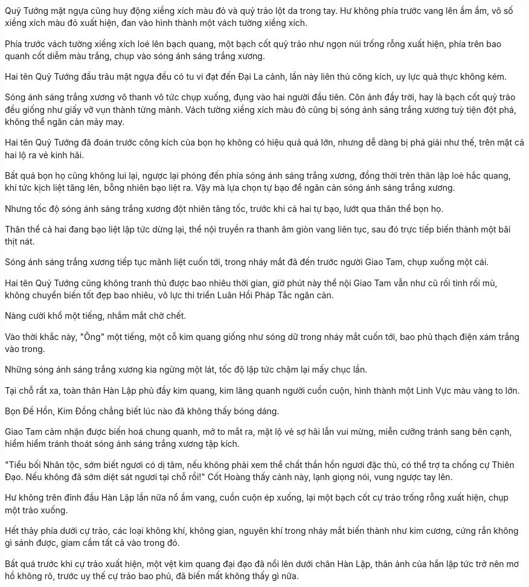 Quỷ Tướng mặt ngựa cũng huy động xiềng xích màu đỏ và quỷ trảo lột da trong tay. Hư không phía trước vang lên ầm ầm, vô số xiềng xích màu đỏ xuất hiện, đan vào hình thành một vách tường xiềng xích.

Phía trước vách tường xiềng xích loé lên bạch quang, một bạch cốt quỷ trảo như ngọn núi trống rỗng xuất hiện, phía trên bao quanh cốt diễm màu trắng, chụp vào sóng ánh sáng trắng xương.

Hai tên Quỷ Tướng đầu trâu mặt ngựa đều có tu vi đạt đến Đại La cảnh, lần này liên thủ công kích, uy lực quả thực không kém.

Sóng ánh sáng trắng xương vô thanh vô tức chụp xuống, đụng vào hai người đầu tiên. Côn ảnh đầy trời, hay là bạch cốt quỷ trảo đều giống như giấy vỡ vụn thành từng mảnh. Vách tường xiềng xích màu đỏ cũng bị sóng ánh sáng trắng xương tuỳ tiện đột phá, không thể ngăn cản mảy may.

Hai tên Quỷ Tướng đã đoán trước công kích của bọn họ không có hiệu quả quá lớn, nhưng dễ dàng bị phá giải như thế, trên mặt cả hai lộ ra vẻ kinh hãi.

Bất quá bọn họ cũng không lui lại, ngược lại phóng đến phía sóng ánh sáng trắng xương, đồng thời trên thân lập loè hắc quang, khí tức kịch liệt tăng lên, bỗng nhiên bạo liệt ra. Vậy mà lựa chọn tự bạo để ngăn cản sóng ánh sáng trắng xương.

Nhưng tốc độ sóng ánh sáng trắng xương đột nhiên tăng tốc, trước khi cả hai tự bạo, lướt qua thân thể bọn họ.

Thân thể cả hai đang bạo liệt lập tức dừng lại, thể nội truyền ra thanh âm giòn vang liên tục, sau đó trực tiếp biến thành một bãi thịt nát.

Sóng ánh sáng trắng xương tiếp tục mãnh liệt cuốn tới, trong nháy mắt đã đến trước người Giao Tam, chụp xuống một cái.

Hai tên Quỷ Tướng cũng không tranh thủ được bao nhiêu thời gian, giờ phút này thể nội Giao Tam vẫn như cũ rối tinh rối mù, không chuyển biến tốt đẹp bao nhiêu, vô lực thi triển Luân Hồi Pháp Tắc ngăn cản.

Nàng cười khổ một tiếng, nhắm mắt chờ chết.

Vào thời khắc này, "Ông" một tiếng, một cỗ kim quang giống như sóng dữ trong nháy mắt cuốn tới, bao phủ thạch điện xám trắng vào trong.

Những sóng ánh sáng trắng xương kia ngừng một lát, tốc độ lập tức chậm lại mấy chục lần.

Tại chỗ rất xa, toàn thân Hàn Lập phủ đầy kim quang, kim lãng quanh người cuồn cuộn, hình thành một Linh Vực màu vàng to lớn.

Bọn Đề Hồn, Kim Đồng chẳng biết lúc nào đã không thấy bóng dáng.

Giao Tam cảm nhận được biến hoá chung quanh, mở to mắt ra, mặt lộ vẻ sợ hãi lẫn vui mừng, miễn cưỡng tránh sang bên cạnh, hiểm hiểm tránh thoát sóng ánh sáng trắng xương tập kích.

"Tiểu bối Nhân tộc, sớm biết ngươi có dị tâm, nếu không phải xem thể chất thần hồn ngươi đặc thù, có thể trợ ta chống cự Thiên Đạo. Nếu không đã sớm diệt sát ngươi tại chỗ rồi!" Cốt Hoàng thấy cảnh này, lạnh giọng nói, vung ngược tay lên.

Hư không trên đỉnh đầu Hàn Lập lần nữa nổ ầm vang, cuồn cuộn ép xuống, lại một bạch cốt cự trảo trống rỗng xuất hiện, chụp một trảo xuống.

Hết thảy phía dưới cự trảo, các loại không khí, không gian, nguyên khí trong nháy mắt biến thành như kim cương, cứng rắn không gì sánh được, giam cầm tất cả vào trong đó.

Bất quá trước khi cự trảo xuất hiện, một vệt kim quang đại đạo đã nổi lên dưới chân Hàn Lập, thân ảnh của hắn lập tức trở nên mơ hồ không rõ, trước uy thế cự trảo bao phủ, đã biến mất không thấy gì nữa.
